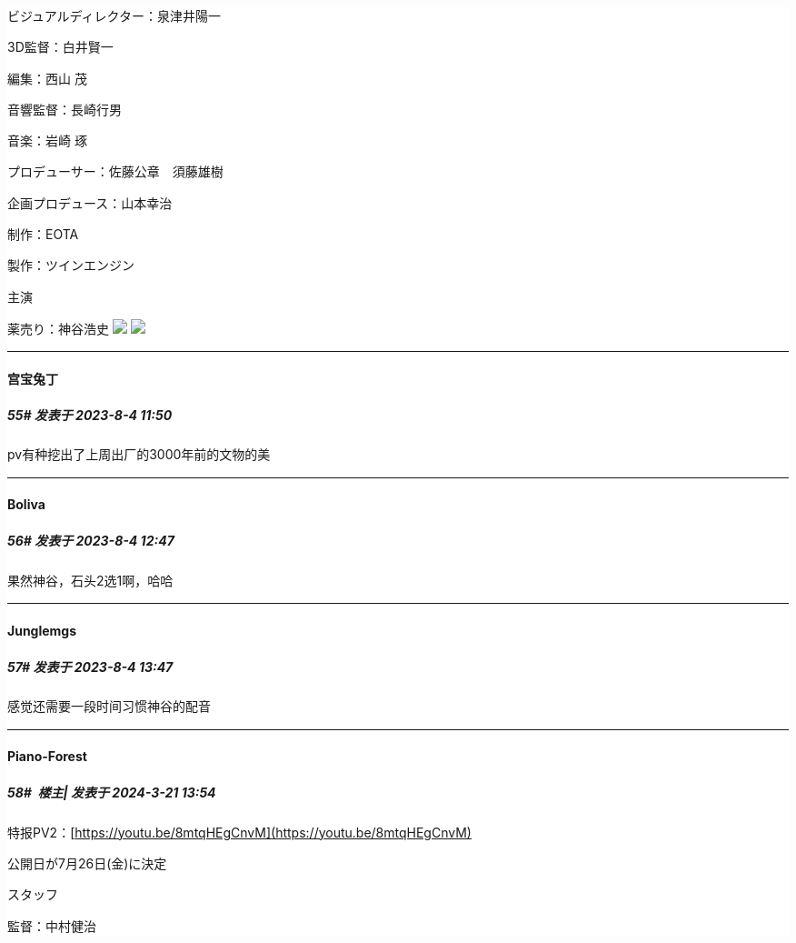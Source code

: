 ビジュアルディレクター：泉津井陽一　

3D監督：白井賢一

編集：西山 茂

音響監督：長崎行男

音楽：岩崎 琢　

プロデューサー：佐藤公章　須藤雄樹

企画プロデュース：山本幸治

制作：EOTA

製作：ツインエンジン

主演

薬売り：神谷浩史
<img src="https://p.sda1.dev/12/2d25a14f23c7d0467bf807eff6eac32e/20230804_110553.jpg" referrerpolicy="no-referrer">
<img src="https://p.sda1.dev/12/14e5c6f0e2e3e2068eae9d00acdfe989/mv_visual _1_.jpg" referrerpolicy="no-referrer">

*****

####  宫宝兔丁  
##### 55#       发表于 2023-8-4 11:50

pv有种挖出了上周出厂的3000年前的文物的美

*****

####  Boliva  
##### 56#       发表于 2023-8-4 12:47

果然神谷，石头2选1啊，哈哈

*****

####  Junglemgs  
##### 57#       发表于 2023-8-4 13:47

感觉还需要一段时间习惯神谷的配音

*****

####  Piano-Forest  
##### 58#         楼主| 发表于 2024-3-21 13:54

特报PV2：[https://youtu.be/8mtqHEgCnvM](https://youtu.be/8mtqHEgCnvM)

公開日が7月26日(金)に決定

スタッフ

監督：中村健治
